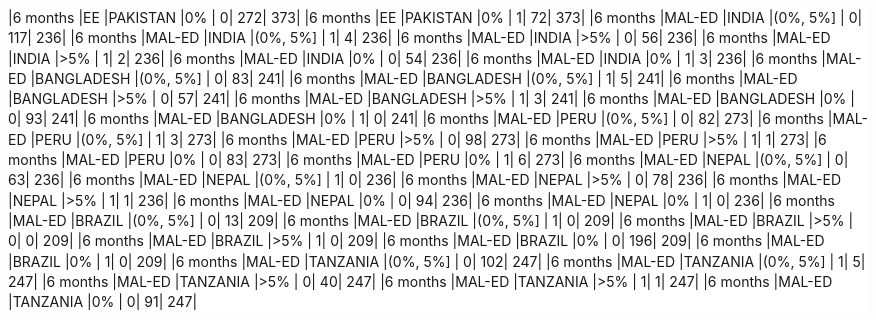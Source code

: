 |6 months  |EE         |PAKISTAN     |0%       |        0|    272| 373|
|6 months  |EE         |PAKISTAN     |0%       |        1|     72| 373|
|6 months  |MAL-ED     |INDIA        |(0%, 5%] |        0|    117| 236|
|6 months  |MAL-ED     |INDIA        |(0%, 5%] |        1|      4| 236|
|6 months  |MAL-ED     |INDIA        |>5%      |        0|     56| 236|
|6 months  |MAL-ED     |INDIA        |>5%      |        1|      2| 236|
|6 months  |MAL-ED     |INDIA        |0%       |        0|     54| 236|
|6 months  |MAL-ED     |INDIA        |0%       |        1|      3| 236|
|6 months  |MAL-ED     |BANGLADESH   |(0%, 5%] |        0|     83| 241|
|6 months  |MAL-ED     |BANGLADESH   |(0%, 5%] |        1|      5| 241|
|6 months  |MAL-ED     |BANGLADESH   |>5%      |        0|     57| 241|
|6 months  |MAL-ED     |BANGLADESH   |>5%      |        1|      3| 241|
|6 months  |MAL-ED     |BANGLADESH   |0%       |        0|     93| 241|
|6 months  |MAL-ED     |BANGLADESH   |0%       |        1|      0| 241|
|6 months  |MAL-ED     |PERU         |(0%, 5%] |        0|     82| 273|
|6 months  |MAL-ED     |PERU         |(0%, 5%] |        1|      3| 273|
|6 months  |MAL-ED     |PERU         |>5%      |        0|     98| 273|
|6 months  |MAL-ED     |PERU         |>5%      |        1|      1| 273|
|6 months  |MAL-ED     |PERU         |0%       |        0|     83| 273|
|6 months  |MAL-ED     |PERU         |0%       |        1|      6| 273|
|6 months  |MAL-ED     |NEPAL        |(0%, 5%] |        0|     63| 236|
|6 months  |MAL-ED     |NEPAL        |(0%, 5%] |        1|      0| 236|
|6 months  |MAL-ED     |NEPAL        |>5%      |        0|     78| 236|
|6 months  |MAL-ED     |NEPAL        |>5%      |        1|      1| 236|
|6 months  |MAL-ED     |NEPAL        |0%       |        0|     94| 236|
|6 months  |MAL-ED     |NEPAL        |0%       |        1|      0| 236|
|6 months  |MAL-ED     |BRAZIL       |(0%, 5%] |        0|     13| 209|
|6 months  |MAL-ED     |BRAZIL       |(0%, 5%] |        1|      0| 209|
|6 months  |MAL-ED     |BRAZIL       |>5%      |        0|      0| 209|
|6 months  |MAL-ED     |BRAZIL       |>5%      |        1|      0| 209|
|6 months  |MAL-ED     |BRAZIL       |0%       |        0|    196| 209|
|6 months  |MAL-ED     |BRAZIL       |0%       |        1|      0| 209|
|6 months  |MAL-ED     |TANZANIA     |(0%, 5%] |        0|    102| 247|
|6 months  |MAL-ED     |TANZANIA     |(0%, 5%] |        1|      5| 247|
|6 months  |MAL-ED     |TANZANIA     |>5%      |        0|     40| 247|
|6 months  |MAL-ED     |TANZANIA     |>5%      |        1|      1| 247|
|6 months  |MAL-ED     |TANZANIA     |0%       |        0|     91| 247|
